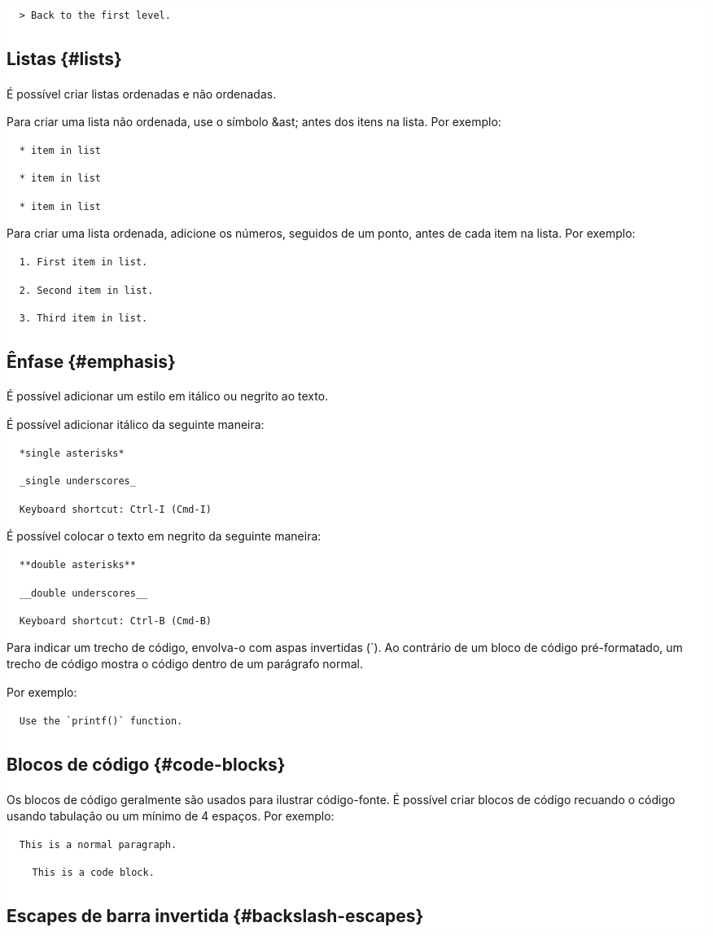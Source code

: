     `> Back to the first level.`

## Listas {#lists}

É possível criar listas ordenadas e não ordenadas.

Para criar uma lista não ordenada, use o símbolo &amp;ast; antes dos itens na lista. Por exemplo:

    `* item in list`

    `* item in list`

    `* item in list`

Para criar uma lista ordenada, adicione os números, seguidos de um ponto, antes de cada item na lista. Por exemplo:

    `1. First item in list.`

    `2. Second item in list.`

    `3. Third item in list.`

## Ênfase {#emphasis}

É possível adicionar um estilo em itálico ou negrito ao texto.

É possível adicionar itálico da seguinte maneira:

    `*single asterisks*`

    `_single underscores_`

    `Keyboard shortcut: Ctrl-I (Cmd-I)`

É possível colocar o texto em negrito da seguinte maneira:

    `**double asterisks**`

    `__double underscores__`

    `Keyboard shortcut: Ctrl-B (Cmd-B)`

Para indicar um trecho de código, envolva-o com aspas invertidas (&grave;). Ao contrário de um bloco de código pré-formatado, um trecho de código mostra o código dentro de um parágrafo normal.

Por exemplo:

    ``Use the `printf()` function.``

## Blocos de código {#code-blocks}

Os blocos de código geralmente são usados para ilustrar código-fonte. É possível criar blocos de código recuando o código usando tabulação ou um mínimo de 4 espaços. Por exemplo:

    `This is a normal paragraph.`

        `This is a code block.`

## Escapes de barra invertida {#backslash-escapes}
